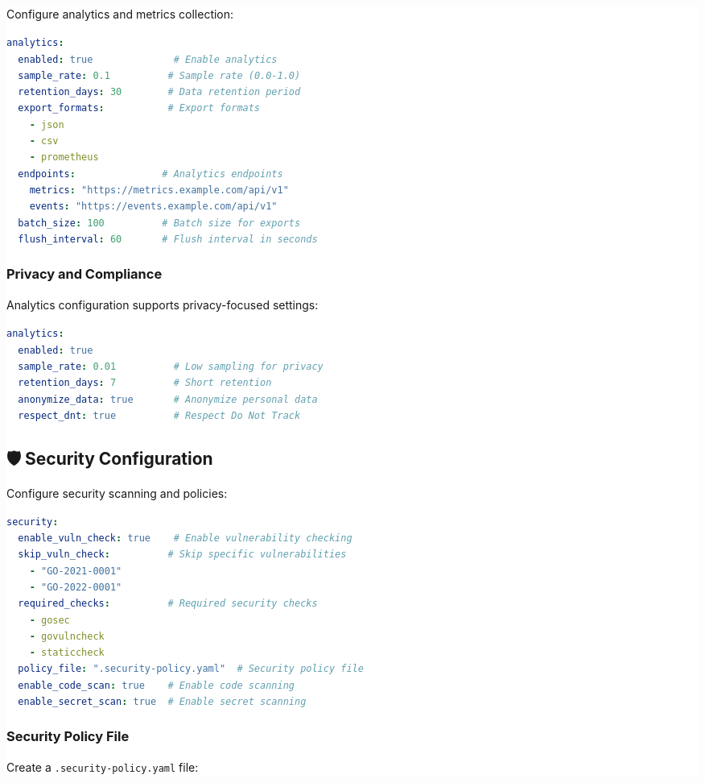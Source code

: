 Configure analytics and metrics collection:

```yaml
analytics:
  enabled: true              # Enable analytics
  sample_rate: 0.1          # Sample rate (0.0-1.0)
  retention_days: 30        # Data retention period
  export_formats:           # Export formats
    - json
    - csv
    - prometheus
  endpoints:               # Analytics endpoints
    metrics: "https://metrics.example.com/api/v1"
    events: "https://events.example.com/api/v1"
  batch_size: 100          # Batch size for exports
  flush_interval: 60       # Flush interval in seconds
```

### Privacy and Compliance

Analytics configuration supports privacy-focused settings:

```yaml
analytics:
  enabled: true
  sample_rate: 0.01          # Low sampling for privacy
  retention_days: 7          # Short retention
  anonymize_data: true       # Anonymize personal data
  respect_dnt: true          # Respect Do Not Track
```

## 🛡️ Security Configuration

Configure security scanning and policies:

```yaml
security:
  enable_vuln_check: true    # Enable vulnerability checking
  skip_vuln_check:          # Skip specific vulnerabilities
    - "GO-2021-0001"
    - "GO-2022-0001"
  required_checks:          # Required security checks
    - gosec
    - govulncheck
    - staticcheck
  policy_file: ".security-policy.yaml"  # Security policy file
  enable_code_scan: true    # Enable code scanning
  enable_secret_scan: true  # Enable secret scanning
```

### Security Policy File

Create a `.security-policy.yaml` file:
